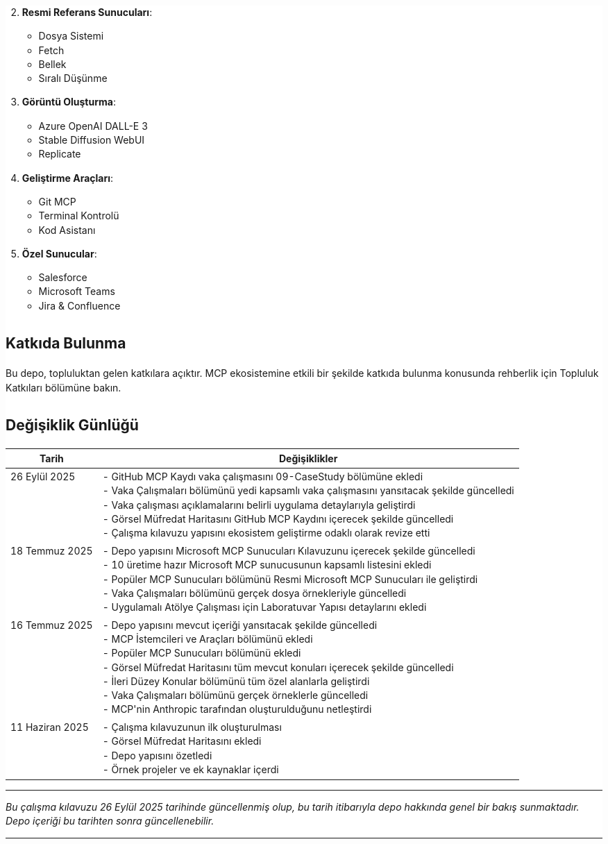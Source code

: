 2. **Resmi Referans Sunucuları**:
   - Dosya Sistemi
   - Fetch
   - Bellek
   - Sıralı Düşünme

3. **Görüntü Oluşturma**:
   - Azure OpenAI DALL-E 3
   - Stable Diffusion WebUI
   - Replicate

4. **Geliştirme Araçları**:
   - Git MCP
   - Terminal Kontrolü
   - Kod Asistanı

5. **Özel Sunucular**:
   - Salesforce
   - Microsoft Teams
   - Jira & Confluence

## Katkıda Bulunma

Bu depo, topluluktan gelen katkılara açıktır. MCP ekosistemine etkili bir şekilde katkıda bulunma konusunda rehberlik için Topluluk Katkıları bölümüne bakın.

## Değişiklik Günlüğü

| Tarih | Değişiklikler |
|------|---------|
| 26 Eylül 2025 | - GitHub MCP Kaydı vaka çalışmasını 09-CaseStudy bölümüne ekledi<br>- Vaka Çalışmaları bölümünü yedi kapsamlı vaka çalışmasını yansıtacak şekilde güncelledi<br>- Vaka çalışması açıklamalarını belirli uygulama detaylarıyla geliştirdi<br>- Görsel Müfredat Haritasını GitHub MCP Kaydını içerecek şekilde güncelledi<br>- Çalışma kılavuzu yapısını ekosistem geliştirme odaklı olarak revize etti |
| 18 Temmuz 2025 | - Depo yapısını Microsoft MCP Sunucuları Kılavuzunu içerecek şekilde güncelledi<br>- 10 üretime hazır Microsoft MCP sunucusunun kapsamlı listesini ekledi<br>- Popüler MCP Sunucuları bölümünü Resmi Microsoft MCP Sunucuları ile geliştirdi<br>- Vaka Çalışmaları bölümünü gerçek dosya örnekleriyle güncelledi<br>- Uygulamalı Atölye Çalışması için Laboratuvar Yapısı detaylarını ekledi |
| 16 Temmuz 2025 | - Depo yapısını mevcut içeriği yansıtacak şekilde güncelledi<br>- MCP İstemcileri ve Araçları bölümünü ekledi<br>- Popüler MCP Sunucuları bölümünü ekledi<br>- Görsel Müfredat Haritasını tüm mevcut konuları içerecek şekilde güncelledi<br>- İleri Düzey Konular bölümünü tüm özel alanlarla geliştirdi<br>- Vaka Çalışmaları bölümünü gerçek örneklerle güncelledi<br>- MCP'nin Anthropic tarafından oluşturulduğunu netleştirdi |
| 11 Haziran 2025 | - Çalışma kılavuzunun ilk oluşturulması<br>- Görsel Müfredat Haritasını ekledi<br>- Depo yapısını özetledi<br>- Örnek projeler ve ek kaynaklar içerdi |

---

*Bu çalışma kılavuzu 26 Eylül 2025 tarihinde güncellenmiş olup, bu tarih itibarıyla depo hakkında genel bir bakış sunmaktadır. Depo içeriği bu tarihten sonra güncellenebilir.*

---

